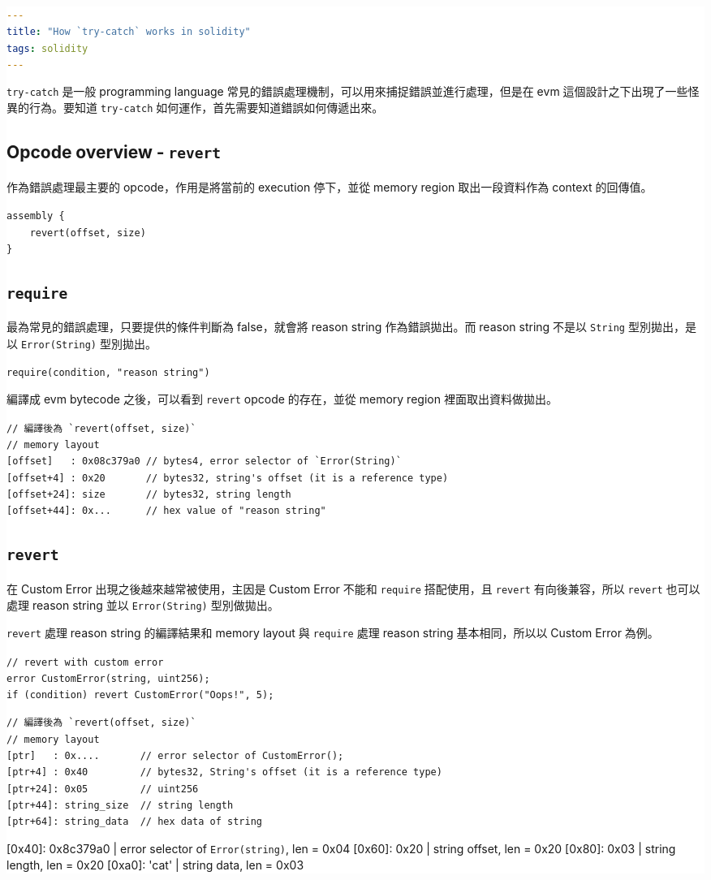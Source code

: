 ```yaml
---
title: "How `try-catch` works in solidity"
tags: solidity
---
```


`try-catch` 是一般 programming language 常見的錯誤處理機制，可以用來捕捉錯誤並進行處理，但是在 evm 這個設計之下出現了一些怪異的行為。要知道 `try-catch` 如何運作，首先需要知道錯誤如何傳遞出來。

## Opcode overview - `revert`

作為錯誤處理最主要的 opcode，作用是將當前的 execution 停下，並從 memory region 取出一段資料作為 context 的回傳值。

```solidity
assembly {
    revert(offset, size)
}
```

## `require`

最為常見的錯誤處理，只要提供的條件判斷為 false，就會將 reason string 作為錯誤拋出。而 reason string 不是以 `String` 型別拋出，是以 `Error(String)` 型別拋出。

```solidity
require(condition, "reason string")
```

編譯成 evm bytecode 之後，可以看到 `revert` opcode 的存在，並從 memory region 裡面取出資料做拋出。

```txt
// 編譯後為 `revert(offset, size)`
// memory layout
[offset]   : 0x08c379a0 // bytes4, error selector of `Error(String)`
[offset+4] : 0x20       // bytes32, string's offset (it is a reference type)
[offset+24]: size       // bytes32, string length
[offset+44]: 0x...      // hex value of "reason string"
```

## `revert`

在 Custom Error 出現之後越來越常被使用，主因是 Custom Error 不能和 `require` 搭配使用，且 `revert` 有向後兼容，所以 `revert` 也可以處理 reason string 並以 `Error(String)` 型別做拋出。

`revert` 處理 reason string 的編譯結果和 memory layout 與 `require` 處理 reason string 基本相同，所以以 Custom Error 為例。

```solidity
// revert with custom error
error CustomError(string, uint256);
if (condition) revert CustomError("Oops!", 5);
```

```txt
// 編譯後為 `revert(offset, size)`
// memory layout
[ptr]   : 0x....       // error selector of CustomError();
[ptr+4] : 0x40         // bytes32, String's offset (it is a reference type)
[ptr+24]: 0x05         // uint256
[ptr+44]: string_size  // string length
[ptr+64]: string_data  // hex data of string
```


[0x40]: 0x8c379a0      | error selector of `Error(string)`, len = 0x04
[0x60]: 0x20           | string offset, len = 0x20
[0x80]: 0x03           | string length, len = 0x20
[0xa0]: 'cat'          | string data, len = 0x03